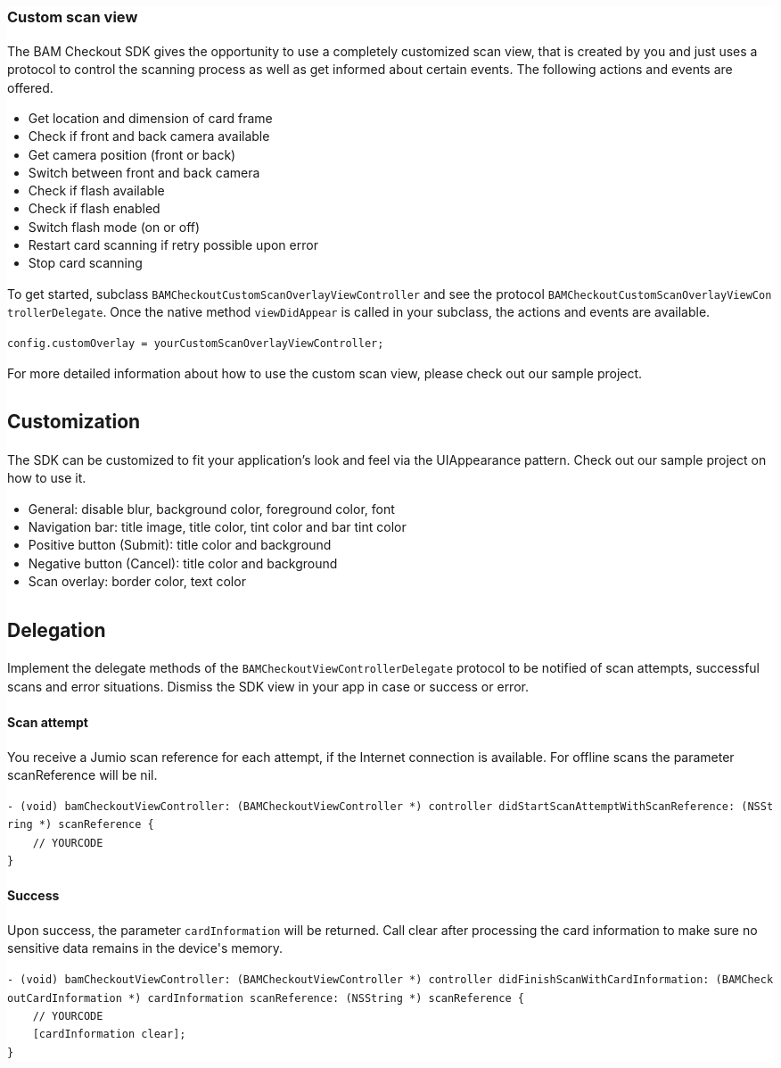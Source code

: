 ### Custom scan view
The BAM Checkout SDK gives the opportunity to use a completely customized scan view, that is created by you and just uses a protocol to control the scanning process as well as get informed about certain events. The following actions and events are offered.
* Get location and dimension of card frame
* Check if front and back camera available
* Get camera position (front or back)
* Switch between front and back camera
* Check if flash available
* Check if flash enabled
* Switch flash mode (on or off)
* Restart card scanning if retry possible upon error
* Stop card scanning

To get started, subclass `BAMCheckoutCustomScanOverlayViewController` and see the protocol `BAMCheckoutCustomScanOverlayViewControllerDelegate`. Once the native method `viewDidAppear` is called in your subclass, the actions and events are available.

```
config.customOverlay = yourCustomScanOverlayViewController;
```

For more detailed information about how to use the custom scan view, please check out our sample project.

## Customization
The SDK can be customized to fit your application’s look and feel via the UIAppearance pattern. Check out our sample project on how to use it.
* General: disable blur, background color, foreground color, font
* Navigation bar: title image, title color, tint color and bar tint color
* Positive button (Submit): title color and background
* Negative button (Cancel): title color and background
* Scan overlay: border color, text color

## Delegation
Implement the delegate methods of the `BAMCheckoutViewControllerDelegate` protocol to be notified of scan attempts, successful scans and error situations. Dismiss the SDK view in your app in case or success or error.

#### Scan attempt
You receive a Jumio scan reference for each attempt, if the Internet connection is available. For offline scans the parameter scanReference will be nil.
```
- (void) bamCheckoutViewController: (BAMCheckoutViewController *) controller didStartScanAttemptWithScanReference: (NSString *) scanReference {
	// YOURCODE
}
```

#### Success
Upon success, the parameter `cardInformation` will be returned. Call clear after processing the card information to make sure no sensitive data remains in the device's memory.
```
- (void) bamCheckoutViewController: (BAMCheckoutViewController *) controller didFinishScanWithCardInformation: (BAMCheckoutCardInformation *) cardInformation scanReference: (NSString *) scanReference {
	// YOURCODE
	[cardInformation clear];
}
```
